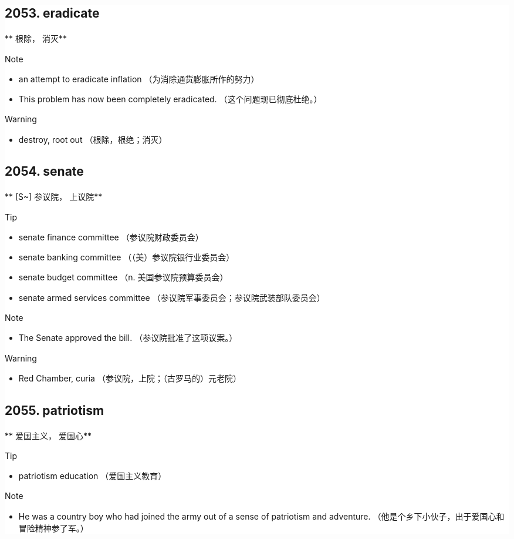 ## 2053. eradicate

** 根除， 消灭**

> [!NOTE]
>
> - an attempt to eradicate inflation （为消除通货膨胀所作的努力）
>
> - This problem has now been completely eradicated. （这个问题现已彻底杜绝。）
>

> [!WARNING]
>
> - destroy, root out （根除，根绝；消灭）
>

## 2054. senate

** [S~] 参议院， 上议院**

> [!TIP]
>
> - senate finance committee （参议院财政委员会）
>
> - senate banking committee （（美）参议院银行业委员会）
>
> - senate budget committee （n. 美国参议院预算委员会）
>
> - senate armed services committee （参议院军事委员会；参议院武装部队委员会）
>

> [!NOTE]
>
> - The Senate approved the bill. （参议院批准了这项议案。）
>

> [!WARNING]
>
> - Red Chamber, curia （参议院，上院；（古罗马的）元老院）
>

## 2055. patriotism

** 爱国主义， 爱国心**

> [!TIP]
>
> - patriotism education （爱国主义教育）
>

> [!NOTE]
>
> - He was a country boy who had joined the army out of a sense of patriotism and adventure. （他是个乡下小伙子，出于爱国心和冒险精神参了军。）
>
